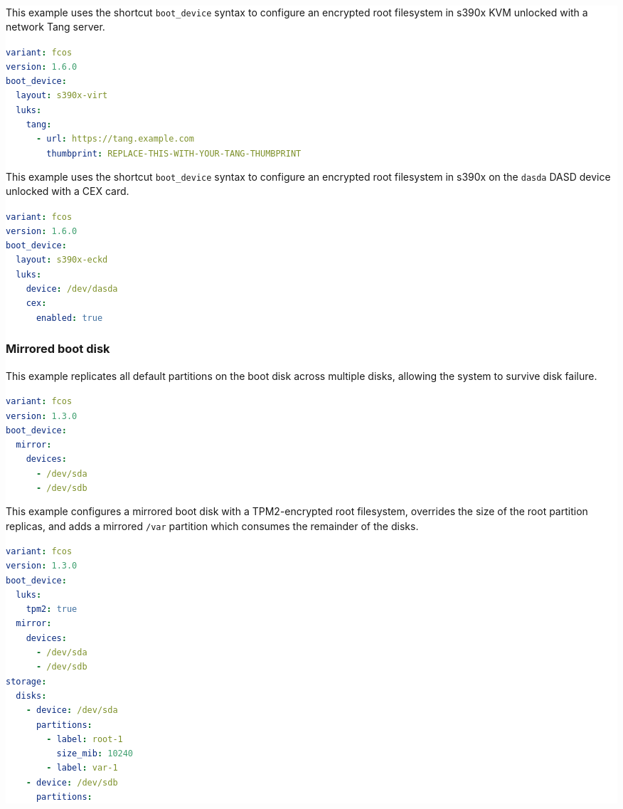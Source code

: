 This example uses the shortcut `boot_device` syntax to configure an encrypted root filesystem in s390x KVM unlocked with a network Tang server.


```yaml
variant: fcos
version: 1.6.0
boot_device:
  layout: s390x-virt
  luks:
    tang:
      - url: https://tang.example.com
        thumbprint: REPLACE-THIS-WITH-YOUR-TANG-THUMBPRINT
```

This example uses the shortcut `boot_device` syntax to configure an encrypted root filesystem in s390x on the `dasda` DASD device unlocked with a CEX card.


```yaml
variant: fcos
version: 1.6.0
boot_device:
  layout: s390x-eckd
  luks:
    device: /dev/dasda
    cex:
      enabled: true
```

### Mirrored boot disk

This example replicates all default partitions on the boot disk across multiple disks, allowing the system to survive disk failure.


```yaml
variant: fcos
version: 1.3.0
boot_device:
  mirror:
    devices:
      - /dev/sda
      - /dev/sdb
```

This example configures a mirrored boot disk with a TPM2-encrypted root filesystem, overrides the size of the root partition replicas, and adds a mirrored `/var` partition which consumes the remainder of the disks.


```yaml
variant: fcos
version: 1.3.0
boot_device:
  luks:
    tpm2: true
  mirror:
    devices:
      - /dev/sda
      - /dev/sdb
storage:
  disks:
    - device: /dev/sda
      partitions:
        - label: root-1
          size_mib: 10240
        - label: var-1
    - device: /dev/sdb
      partitions:
```